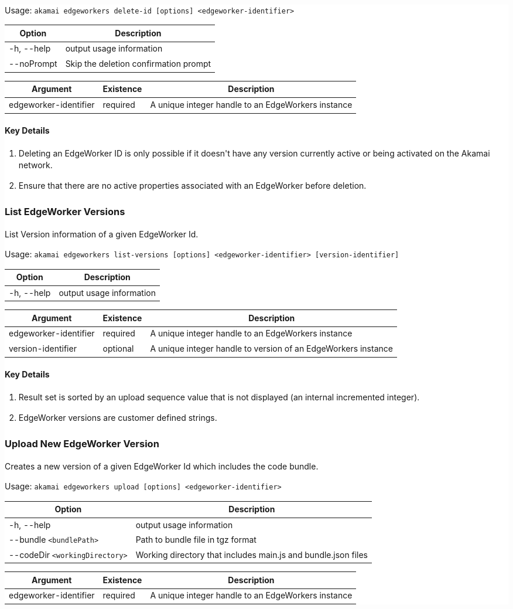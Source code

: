 Usage: `akamai edgeworkers delete-id [options] <edgeworker-identifier>`

| Option     | Description                           |
|------------|---------------------------------------|
| -h, --help | output usage information              |
| --noPrompt | Skip the deletion confirmation prompt |

| Argument              | Existence | Description                                        |
|-----------------------|-----------|----------------------------------------------------|
| edgeworker-identifier | required  | A unique integer handle to an EdgeWorkers instance |

#### Key Details

1. Deleting an EdgeWorker ID is only possible if it doesn't have any version currently active or being activated on the
   Akamai network.

2. Ensure that there are no active properties associated with an EdgeWorker before deletion.

### List EdgeWorker Versions

List Version information of a given EdgeWorker Id.

Usage: `akamai edgeworkers list-versions [options] <edgeworker-identifier> [version-identifier]`

| Option     | Description              |
|------------|--------------------------|
| -h, --help | output usage information |

| Argument              | Existence | Description                                                   |
|-----------------------|-----------|---------------------------------------------------------------|
| edgeworker-identifier | required  | A unique integer handle to an EdgeWorkers instance            |
| version-identifier    | optional  | A unique integer handle to version of an EdgeWorkers instance |

#### Key Details

1. Result set is sorted by an upload sequence value that is not displayed (an internal incremented integer).

2. EdgeWorker versions are customer defined strings.

### Upload New EdgeWorker Version

Creates a new version of a given EdgeWorker Id which includes the code bundle.

Usage: `akamai edgeworkers upload [options] <edgeworker-identifier>`

| Option                         | Description                                                   |
|--------------------------------|---------------------------------------------------------------|
| -h, --help                     | output usage information                                      |
| --bundle `<bundlePath>`        | Path to bundle file in tgz format                             |
| --codeDir `<workingDirectory>` | Working directory that includes main.js and bundle.json files |

| Argument              | Existence | Description                                        |
|-----------------------|-----------|----------------------------------------------------|
| edgeworker-identifier | required  | A unique integer handle to an EdgeWorkers instance |
